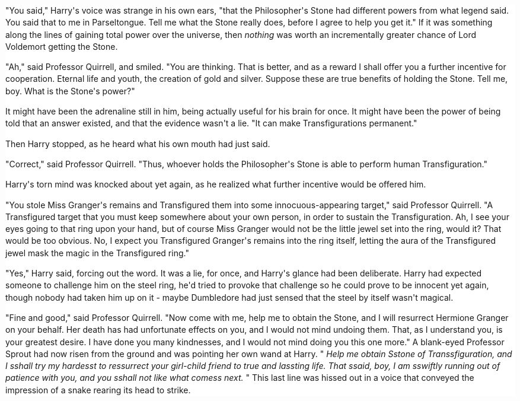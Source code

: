 
"You said," Harry's voice was strange in his own ears, "that the
Philosopher's Stone had different powers from what legend said. You said
that to me in Parseltongue. Tell me what the Stone really does, before I
agree to help you get it." If it was something along the lines of
gaining total power over the universe, then *nothing* was worth an
incrementally greater chance of Lord Voldemort getting the Stone.

"Ah," said Professor Quirrell, and smiled. "You are thinking. That is
better, and as a reward I shall offer you a further incentive for
cooperation. Eternal life and youth, the creation of gold and silver.
Suppose these are true benefits of holding the Stone. Tell me, boy. What
is the Stone's power?"

It might have been the adrenaline still in him, being actually useful
for his brain for once. It might have been the power of being told that
an answer existed, and that the evidence wasn't a lie. "It can make
Transfigurations permanent."

Then Harry stopped, as he heard what his own mouth had just said.

"Correct," said Professor Quirrell. "Thus, whoever holds the
Philosopher's Stone is able to perform human Transfiguration."

Harry's torn mind was knocked about yet again, as he realized what
further incentive would be offered him.

"You stole Miss Granger's remains and Transfigured them into some
innocuous-appearing target," said Professor Quirrell. "A Transfigured
target that you must keep somewhere about your own person, in order to
sustain the Transfiguration. Ah, I see your eyes going to that ring upon
your hand, but of course Miss Granger would not be the little jewel set
into the ring, would it? That would be too obvious. No, I expect you
Transfigured Granger's remains into the ring itself, letting the aura of
the Transfigured jewel mask the magic in the Transfigured ring."

"Yes," Harry said, forcing out the word. It was a lie, for once, and
Harry's glance had been deliberate. Harry had expected someone to
challenge him on the steel ring, he'd tried to provoke that challenge so
he could prove to be innocent yet again, though nobody had taken him up
on it - maybe Dumbledore had just sensed that the steel by itself wasn't
magical.

"Fine and good," said Professor Quirrell. "Now come with me, help me to
obtain the Stone, and I will resurrect Hermione Granger on your behalf.
Her death has had unfortunate effects on you, and I would not mind
undoing them. That, as I understand you, is your greatest desire. I have
done you many kindnesses, and I would not mind doing you this one more."
A blank-eyed Professor Sprout had now risen from the ground and was
pointing her own wand at Harry. " *Help me obtain Sstone of
Transsfiguration, and I sshall try my hardesst to ressurrect your
girl-child friend to true and lassting life. That ssaid, boy, I am
sswiftly running out of patience with you, and you sshall not like what
comess next.* " This last line was hissed out in a voice that conveyed
the impression of a snake rearing its head to strike.
